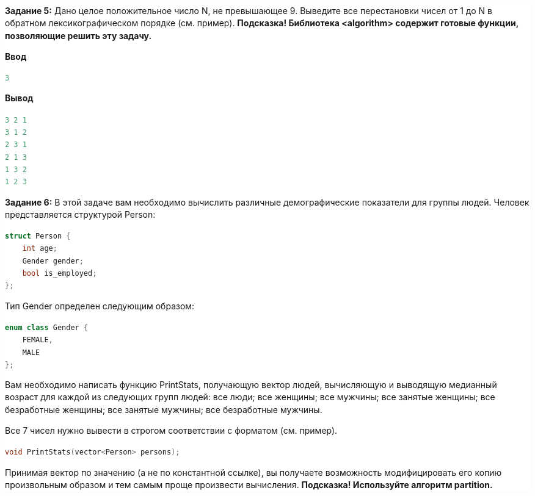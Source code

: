 **Задание 5:** Дано целое положительное число N, не превышающее 9. Выведите все 
перестановки чисел от 1 до N в обратном лексикографическом порядке (см. 
пример).
**Подсказка! Библиотека \<algorithm\> содержит готовые функции, позволяющие решить эту задачу.**

**Ввод**
```cpp
3
```
**Вывод**
```cpp
3 2 1
3 1 2
2 3 1
2 1 3
1 3 2
1 2 3
```

**Задание 6:** В этой задаче вам необходимо вычислить различные демографические 
показатели для группы людей. Человек представляется структурой Person:
```cpp
struct Person {
    int age;
    Gender gender;
    bool is_employed;
};
```
Тип Gender определен следующим образом:
```cpp
enum class Gender {
    FEMALE,
    MALE
};
```
Вам необходимо написать функцию PrintStats, получающую вектор людей, 
вычисляющую и выводящую медианный возраст для каждой из следующих 
групп людей:
    все люди;
    все женщины;
    все мужчины;
    все занятые женщины;
    все безработные женщины;
    все занятые мужчины;
    все безработные мужчины.
    
Все 7 чисел нужно вывести в строгом соответствии с форматом (см. 
пример).
```cpp
void PrintStats(vector<Person> persons);
```
Принимая вектор по значению (а не по константной ссылке), вы получаете 
возможность модифицировать его копию произвольным образом и тем самым 
проще произвести вычисления.
**Подсказка! Используйте алгоритм partition.**
